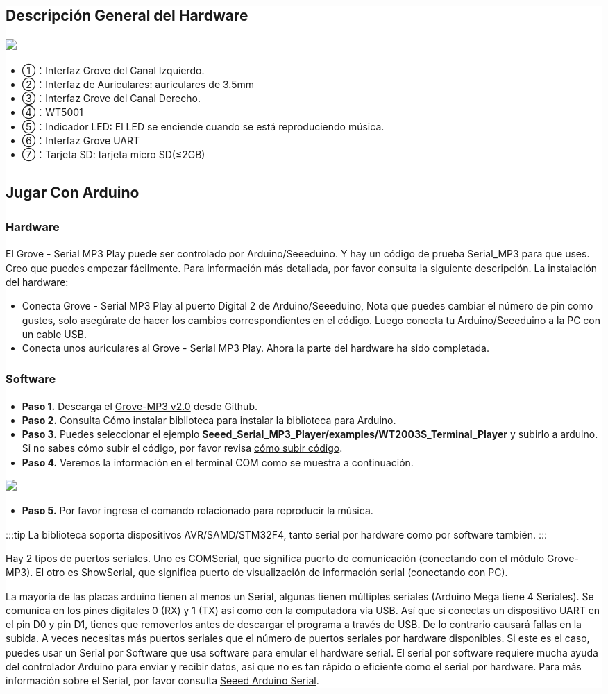 Descripción General del Hardware
-----------------

![](https://files.seeedstudio.com/wiki/Grove-Serial_MP3_Player/img/Mp3_interface.jpg)

- ①：Interfaz Grove del Canal Izquierdo.
- ②：Interfaz de Auriculares: auriculares de 3.5mm
- ③：Interfaz Grove del Canal Derecho.
- ④：WT5001
- ⑤：Indicador LED: El LED se enciende cuando se está reproduciendo música.
- ⑥：Interfaz Grove UART
- ⑦：Tarjeta SD: tarjeta micro SD(≤2GB)

## Jugar Con Arduino

### Hardware

El Grove - Serial MP3 Play puede ser controlado por Arduino/Seeeduino. Y hay un código de prueba Serial_MP3 para que uses. Creo que puedes empezar fácilmente. Para información más detallada, por favor consulta la siguiente descripción. La instalación del hardware:

- Conecta Grove - Serial MP3 Play al puerto Digital 2 de Arduino/Seeeduino, Nota que puedes cambiar el número de pin como gustes, solo asegúrate de hacer los cambios correspondientes en el código. Luego conecta tu Arduino/Seeeduino a la PC con un cable USB.
- Conecta unos auriculares al Grove - Serial MP3 Play. Ahora la parte del hardware ha sido completada.

### Software

- **Paso 1.** Descarga el [Grove-MP3 v2.0](https://github.com/Seeed-Studio/Seeed_Serial_MP3_Player) desde Github.
- **Paso 2.** Consulta [Cómo instalar biblioteca](https://wiki.seeedstudio.com/es/How_to_install_Arduino_Library) para instalar la biblioteca para Arduino.
- **Paso 3.** Puedes seleccionar el ejemplo **Seeed_Serial_MP3_Player/examples/WT2003S_Terminal_Player** y subirlo a arduino. Si no sabes cómo subir el código, por favor revisa [cómo subir código](https://wiki.seeedstudio.com/es/Upload_Code/).
- **Paso 4.** Veremos la información en el terminal COM como se muestra a continuación.

![](https://files.seeedstudio.com/wiki/Grove-MP3_v2.0/img/COM.png)

- **Paso 5.** Por favor ingresa el comando relacionado para reproducir la música.

:::tip
    La biblioteca soporta dispositivos AVR/SAMD/STM32F4, tanto serial por hardware como por software también.
:::

Hay 2 tipos de puertos seriales. Uno es COMSerial, que significa puerto de comunicación (conectando con el módulo Grove-MP3). El otro es ShowSerial, que significa puerto de visualización de información serial (conectando con PC).

La mayoría de las placas arduino tienen al menos un Serial, algunas tienen múltiples seriales (Arduino Mega tiene 4 Seriales). Se comunica en los pines digitales 0 (RX) y 1 (TX) así como con la computadora vía USB. Así que si conectas un dispositivo UART en el pin D0 y pin D1, tienes que removerlos antes de descargar el programa a través de USB. De lo contrario causará fallas en la subida. A veces necesitas más puertos seriales que el número de puertos seriales por hardware disponibles. Si este es el caso, puedes usar un Serial por Software que usa software para emular el hardware serial. El serial por software requiere mucha ayuda del controlador Arduino para enviar y recibir datos, así que no es tan rápido o eficiente como el serial por hardware. Para más información sobre el Serial, por favor consulta [Seeed Arduino Serial](https://wiki.seeedstudio.com/es/Seeed_Arduino_Serial/).
